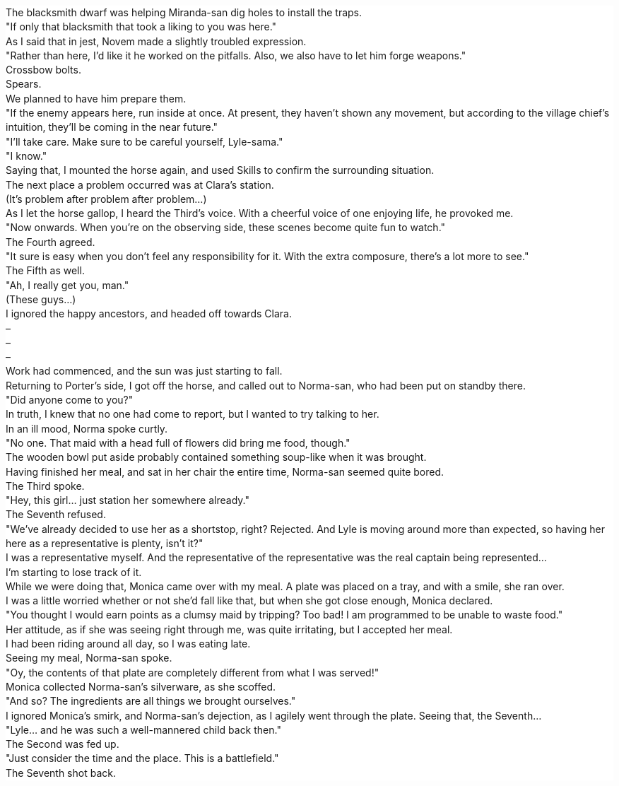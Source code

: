 The blacksmith dwarf was helping Miranda-san dig holes to install the traps.<br/>
"If only that blacksmith that took a liking to you was here."<br/>
As I said that in jest, Novem made a slightly troubled expression.<br/>
"Rather than here, I’d like it he worked on the pitfalls. Also, we also have to let him forge weapons."<br/>
Crossbow bolts.<br/>
Spears.<br/>
We planned to have him prepare them.<br/>
"If the enemy appears here, run inside at once. At present, they haven’t shown any movement, but according to the village chief’s intuition, they’ll be coming in the near future."<br/>
"I’ll take care. Make sure to be careful yourself, Lyle-sama."<br/>
"I know."<br/>
Saying that, I mounted the horse again, and used Skills to confirm the surrounding situation.<br/>
The next place a problem occurred was at Clara’s station.<br/>
(It’s problem after problem after problem…)<br/>
As I let the horse gallop, I heard the Third’s voice. With a cheerful voice of one enjoying life, he provoked me.<br/>
"Now onwards. When you’re on the observing side, these scenes become quite fun to watch."<br/>
The Fourth agreed.<br/>
"It sure is easy when you don’t feel any responsibility for it. With the extra composure, there’s a lot more to see."<br/>
The Fifth as well.<br/>
"Ah, I really get you, man."<br/>
(These guys…)<br/>
I ignored the happy ancestors, and headed off towards Clara.<br/>
–<br/>
–<br/>
–<br/>
Work had commenced, and the sun was just starting to fall.<br/>
Returning to Porter’s side, I got off the horse, and called out to Norma-san, who had been put on standby there.<br/>
"Did anyone come to you?"<br/>
In truth, I knew that no one had come to report, but I wanted to try talking to her.<br/>
In an ill mood, Norma spoke curtly.<br/>
"No one. That maid with a head full of flowers did bring me food, though."<br/>
The wooden bowl put aside probably contained something soup-like when it was brought.<br/>
Having finished her meal, and sat in her chair the entire time, Norma-san seemed quite bored.<br/>
The Third spoke.<br/>
"Hey, this girl… just station her somewhere already."<br/>
The Seventh refused.<br/>
"We’ve already decided to use her as a shortstop, right? Rejected. And Lyle is moving around more than expected, so having her here as a representative is plenty, isn’t it?"<br/>
I was a representative myself. And the representative of the representative was the real captain being represented…<br/>
I’m starting to lose track of it.<br/>
While we were doing that, Monica came over with my meal. A plate was placed on a tray, and with a smile, she ran over.<br/>
I was a little worried whether or not she’d fall like that, but when she got close enough, Monica declared.<br/>
"You thought I would earn points as a clumsy maid by tripping? Too bad! I am programmed to be unable to waste food."<br/>
Her attitude, as if she was seeing right through me, was quite irritating, but I accepted her meal.<br/>
I had been riding around all day, so I was eating late.<br/>
Seeing my meal, Norma-san spoke.<br/>
"Oy, the contents of that plate are completely different from what I was served!"<br/>
Monica collected Norma-san’s silverware, as she scoffed.<br/>
"And so? The ingredients are all things we brought ourselves."<br/>
I ignored Monica’s smirk, and Norma-san’s dejection, as I agilely went through the plate. Seeing that, the Seventh…<br/>
"Lyle… and he was such a well-mannered child back then."<br/>
The Second was fed up.<br/>
"Just consider the time and the place. This is a battlefield."<br/>
The Seventh shot back.<br/>
